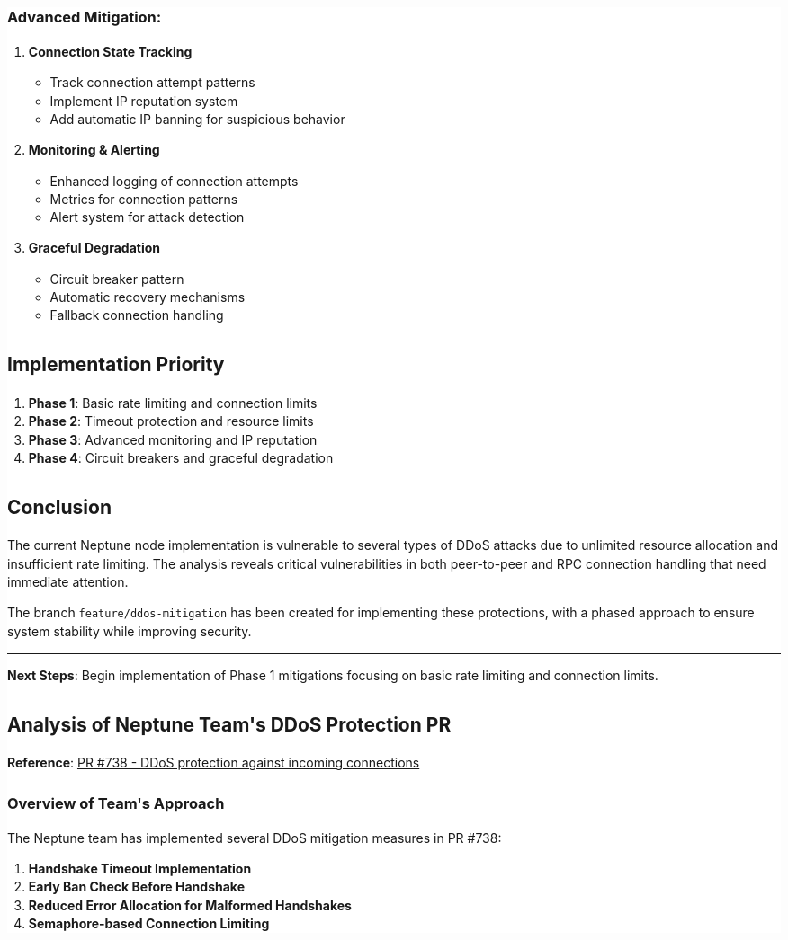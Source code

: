 ### **Advanced Mitigation:**

1. **Connection State Tracking**

   - Track connection attempt patterns
   - Implement IP reputation system
   - Add automatic IP banning for suspicious behavior

2. **Monitoring & Alerting**

   - Enhanced logging of connection attempts
   - Metrics for connection patterns
   - Alert system for attack detection

3. **Graceful Degradation**

   - Circuit breaker pattern
   - Automatic recovery mechanisms
   - Fallback connection handling

## Implementation Priority

1. **Phase 1**: Basic rate limiting and connection limits
2. **Phase 2**: Timeout protection and resource limits
3. **Phase 3**: Advanced monitoring and IP reputation
4. **Phase 4**: Circuit breakers and graceful degradation

## Conclusion

The current Neptune node implementation is vulnerable to several types of DDoS attacks due to unlimited resource allocation and insufficient rate limiting. The analysis reveals critical vulnerabilities in both peer-to-peer and RPC connection handling that need immediate attention.

The branch `feature/ddos-mitigation` has been created for implementing these protections, with a phased approach to ensure system stability while improving security.

---

**Next Steps**: Begin implementation of Phase 1 mitigations focusing on basic rate limiting and connection limits.

## Analysis of Neptune Team's DDoS Protection PR

**Reference**: [PR #738 - DDoS protection against incoming connections](https://github.com/Neptune-Crypto/neptune-core/pull/738)

### Overview of Team's Approach

The Neptune team has implemented several DDoS mitigation measures in PR #738:

1. **Handshake Timeout Implementation**
2. **Early Ban Check Before Handshake**
3. **Reduced Error Allocation for Malformed Handshakes**
4. **Semaphore-based Connection Limiting**
